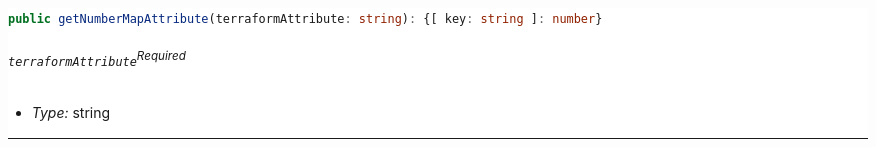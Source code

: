 ```typescript
public getNumberMapAttribute(terraformAttribute: string): {[ key: string ]: number}
```

###### `terraformAttribute`<sup>Required</sup> <a name="terraformAttribute" id="@cdktf/aws-cdk.glueJob.GlueJobNotificationPropertyOutputReference.getNumberMapAttribute.parameter.terraformAttribute"></a>

- *Type:* string

---

